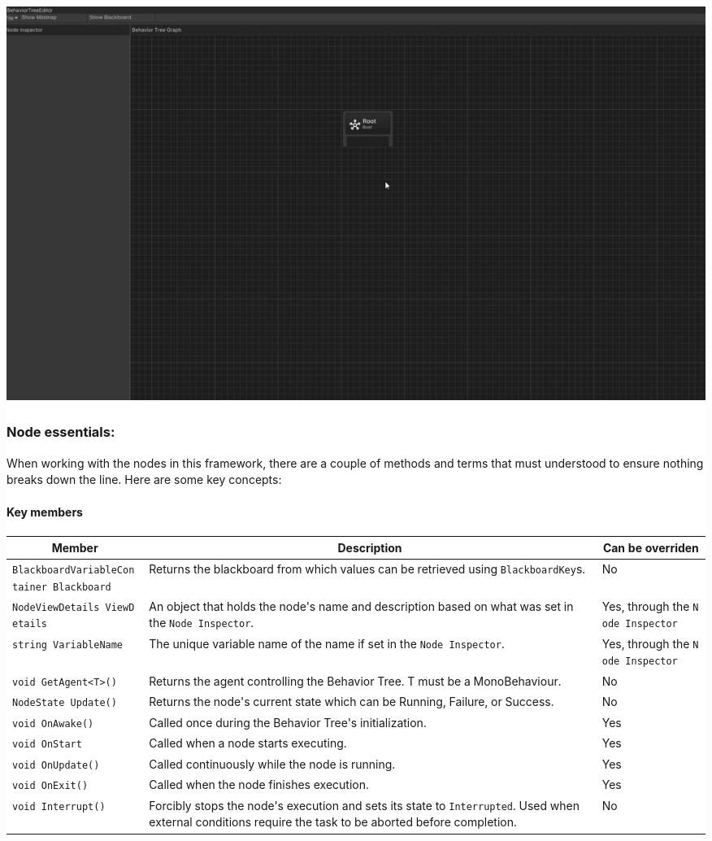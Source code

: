 ![Context Menu](./GitResources/BT_ContextMenu.gif)


### Node essentials:
When working with the nodes in this framework, there are a couple of methods and terms that must understood to ensure nothing breaks down the line. Here are some key concepts:

#### Key members

|Member| Description|Can be overriden|
|-|-|-|
|`BlackboardVariableContainer Blackboard`| Returns the blackboard from which values can be retrieved using `BlackboardKey`s.|No|
|`NodeViewDetails ViewDetails`| An object that holds the node's name and description based on what was set in the `Node Inspector`.|Yes, through the `Node Inspector`|
|`string VariableName`| The unique variable name of the name if set in the `Node Inspector`.|Yes, through the `Node Inspector`|
|`void GetAgent<T>()`| Returns the agent controlling the Behavior Tree. T must be a MonoBehaviour.|No|
|`NodeState Update()`| Returns the node's current state which can be Running, Failure, or Success.|No|
|`void OnAwake()`| Called once during the Behavior Tree's initialization.| Yes|
|`void OnStart`| Called when a node starts executing.| Yes|
|`void OnUpdate()`| Called continuously while the node is running.| Yes|
|`void OnExit()`| Called when the node finishes execution.| Yes|
|`void Interrupt()`| Forcibly stops the node's execution and sets its state to `Interrupted`. Used when external conditions require the task to be aborted before completion.| No|
